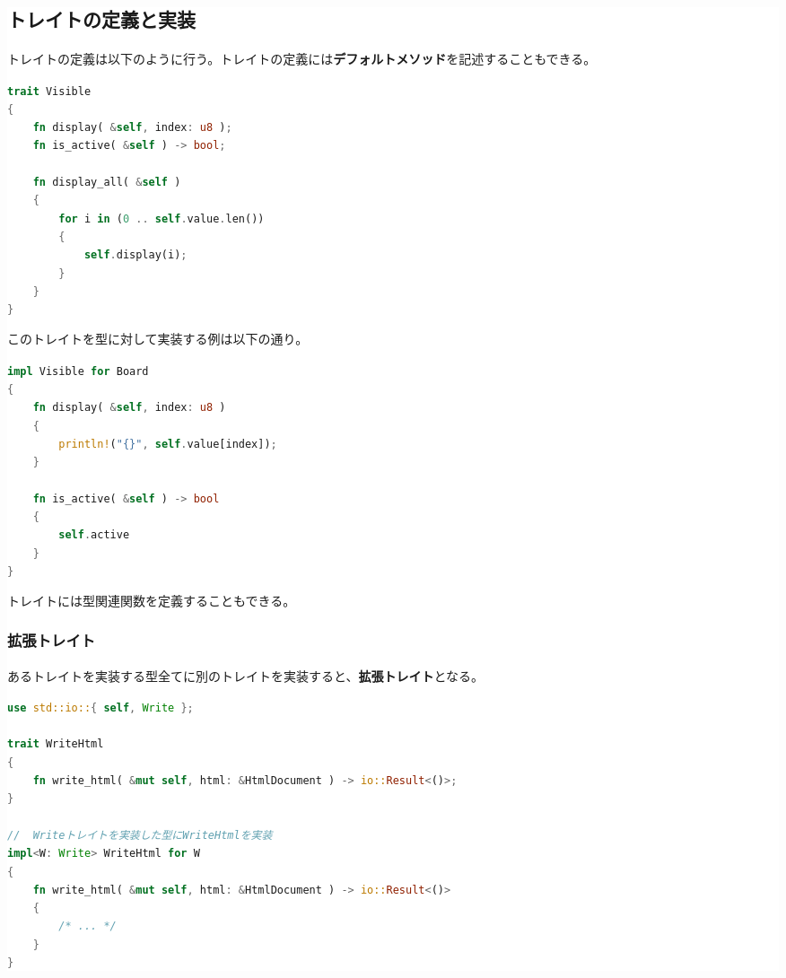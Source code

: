 ## トレイトの定義と実装

トレイトの定義は以下のように行う。トレイトの定義には**デフォルトメソッド**を記述することもできる。

```rust
trait Visible
{
	fn display( &self, index: u8 );
	fn is_active( &self ) -> bool;

	fn display_all( &self )
	{
		for i in (0 .. self.value.len())
		{
			self.display(i);
		}
	}
}
```

このトレイトを型に対して実装する例は以下の通り。

```rust
impl Visible for Board
{
	fn display( &self, index: u8 )
	{
		println!("{}", self.value[index]);
	}

	fn is_active( &self ) -> bool
	{
		self.active
	}
}
```

トレイトには型関連関数を定義することもできる。

### 拡張トレイト

あるトレイトを実装する型全てに別のトレイトを実装すると、**拡張トレイト**となる。

```rust
use std::io::{ self, Write };

trait WriteHtml
{
	fn write_html( &mut self, html: &HtmlDocument ) -> io::Result<()>;
}

//	Writeトレイトを実装した型にWriteHtmlを実装
impl<W: Write> WriteHtml for W
{
	fn write_html( &mut self, html: &HtmlDocument ) -> io::Result<()>
	{
		/* ... */
	}
}
```
